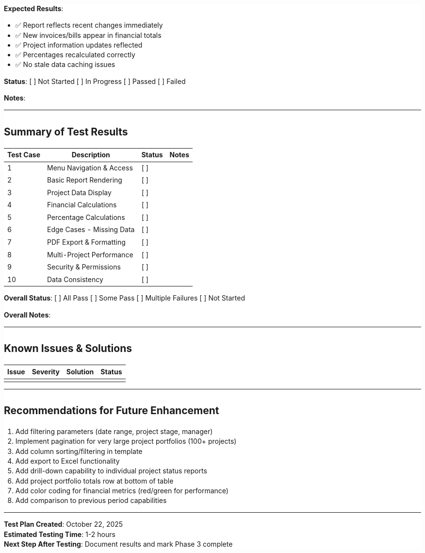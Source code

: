 **Expected Results**:
- ✅ Report reflects recent changes immediately
- ✅ New invoices/bills appear in financial totals
- ✅ Project information updates reflected
- ✅ Percentages recalculated correctly
- ✅ No stale data caching issues

**Status**: [ ] Not Started  [ ] In Progress  [ ] Passed  [ ] Failed

**Notes**: 

---

## Summary of Test Results

| Test Case | Description | Status | Notes |
|-----------|-------------|--------|-------|
| 1 | Menu Navigation & Access | [ ] | |
| 2 | Basic Report Rendering | [ ] | |
| 3 | Project Data Display | [ ] | |
| 4 | Financial Calculations | [ ] | |
| 5 | Percentage Calculations | [ ] | |
| 6 | Edge Cases - Missing Data | [ ] | |
| 7 | PDF Export & Formatting | [ ] | |
| 8 | Multi-Project Performance | [ ] | |
| 9 | Security & Permissions | [ ] | |
| 10 | Data Consistency | [ ] | |

**Overall Status**: [ ] All Pass  [ ] Some Pass  [ ] Multiple Failures  [ ] Not Started

**Overall Notes**: 

---

## Known Issues & Solutions

| Issue | Severity | Solution | Status |
|-------|----------|----------|--------|
| | | | |

---

## Recommendations for Future Enhancement

1. Add filtering parameters (date range, project stage, manager)
2. Implement pagination for very large project portfolios (100+ projects)
3. Add column sorting/filtering in template
4. Add export to Excel functionality
5. Add drill-down capability to individual project status reports
6. Add project portfolio totals row at bottom of table
7. Add color coding for financial metrics (red/green for performance)
8. Add comparison to previous period capabilities

---

**Test Plan Created**: October 22, 2025  
**Estimated Testing Time**: 1-2 hours  
**Next Step After Testing**: Document results and mark Phase 3 complete
